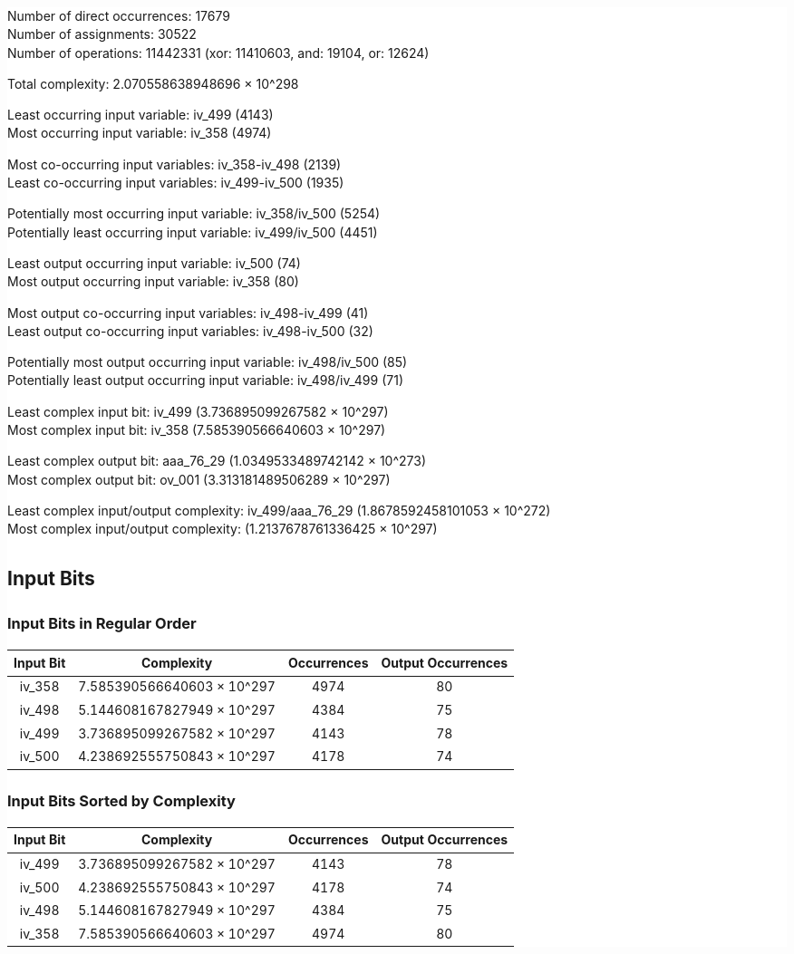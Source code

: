 Number of direct occurrences: 17679  
Number of assignments: 30522  
Number of operations: 11442331
(xor: 11410603,
and: 19104,
or: 12624)

Total complexity: 2.070558638948696 × 10^298

Least occurring input variable: iv_499 (4143)  
Most occurring input variable: iv_358 (4974)

Most co-occurring input variables: iv_358-iv_498 (2139)  
Least co-occurring input variables: iv_499-iv_500 (1935)

Potentially most occurring input variable: iv_358/iv_500 (5254)  
Potentially least occurring input variable: iv_499/iv_500 (4451)

Least output occurring input variable: iv_500 (74)  
Most output occurring input variable: iv_358 (80)

Most output co-occurring input variables: iv_498-iv_499 (41)  
Least output co-occurring input variables: iv_498-iv_500 (32)

Potentially most output occurring input variable: iv_498/iv_500 (85)  
Potentially least output occurring input variable: iv_498/iv_499 (71)

Least complex input bit: iv_499 (3.736895099267582 × 10^297)  
Most complex input bit: iv_358 (7.585390566640603 × 10^297)

Least complex output bit: aaa_76_29 (1.0349533489742142 × 10^273)  
Most complex output bit: ov_001 (3.313181489506289 × 10^297)

Least complex input/output complexity: iv_499/aaa_76_29 (1.8678592458101053 × 10^272)  
Most complex input/output complexity:  (1.2137678761336425 × 10^297)

## Input Bits

### Input Bits in Regular Order

| Input Bit | Complexity | Occurrences | Output Occurrences |
|:---------:|:----------:|:-----------:|:------------------:|
| iv_358 | 7.585390566640603 × 10^297 | 4974 | 80 |
| iv_498 | 5.144608167827949 × 10^297 | 4384 | 75 |
| iv_499 | 3.736895099267582 × 10^297 | 4143 | 78 |
| iv_500 | 4.238692555750843 × 10^297 | 4178 | 74 |

### Input Bits Sorted by Complexity

| Input Bit | Complexity | Occurrences | Output Occurrences |
|:---------:|:----------:|:-----------:|:------------------:|
| iv_499 | 3.736895099267582 × 10^297 | 4143 | 78 |
| iv_500 | 4.238692555750843 × 10^297 | 4178 | 74 |
| iv_498 | 5.144608167827949 × 10^297 | 4384 | 75 |
| iv_358 | 7.585390566640603 × 10^297 | 4974 | 80 |
